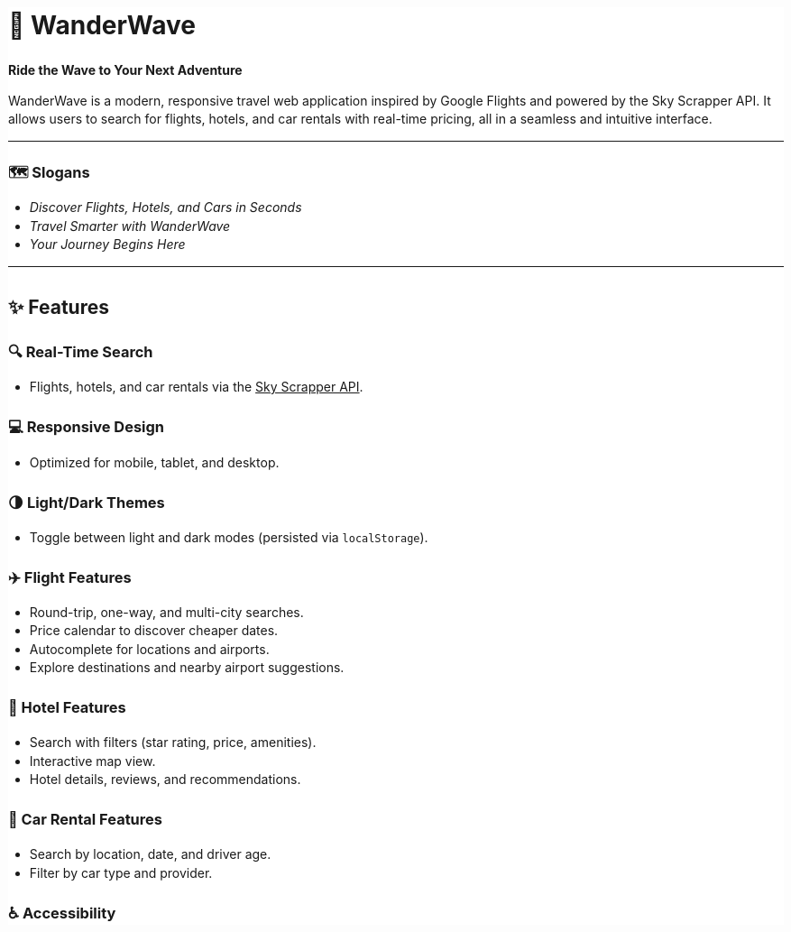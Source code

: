 # 🌊 WanderWave

**Ride the Wave to Your Next Adventure**

WanderWave is a modern, responsive travel web application inspired by Google Flights and powered by the Sky Scrapper API. It allows users to search for flights, hotels, and car rentals with real-time pricing, all in a seamless and intuitive interface.

---

### 🗺️ Slogans

- _Discover Flights, Hotels, and Cars in Seconds_
- _Travel Smarter with WanderWave_
- _Your Journey Begins Here_

---

## ✨ Features

### 🔍 Real-Time Search

- Flights, hotels, and car rentals via the [Sky Scrapper API](https://rapidapi.com/skyscanner/api/sky-scrapper).

### 💻 Responsive Design

- Optimized for mobile, tablet, and desktop.

### 🌗 Light/Dark Themes

- Toggle between light and dark modes (persisted via `localStorage`).

### ✈️ Flight Features

- Round-trip, one-way, and multi-city searches.
- Price calendar to discover cheaper dates.
- Autocomplete for locations and airports.
- Explore destinations and nearby airport suggestions.

### 🏨 Hotel Features

- Search with filters (star rating, price, amenities).
- Interactive map view.
- Hotel details, reviews, and recommendations.

### 🚗 Car Rental Features

- Search by location, date, and driver age.
- Filter by car type and provider.

### ♿ Accessibility
